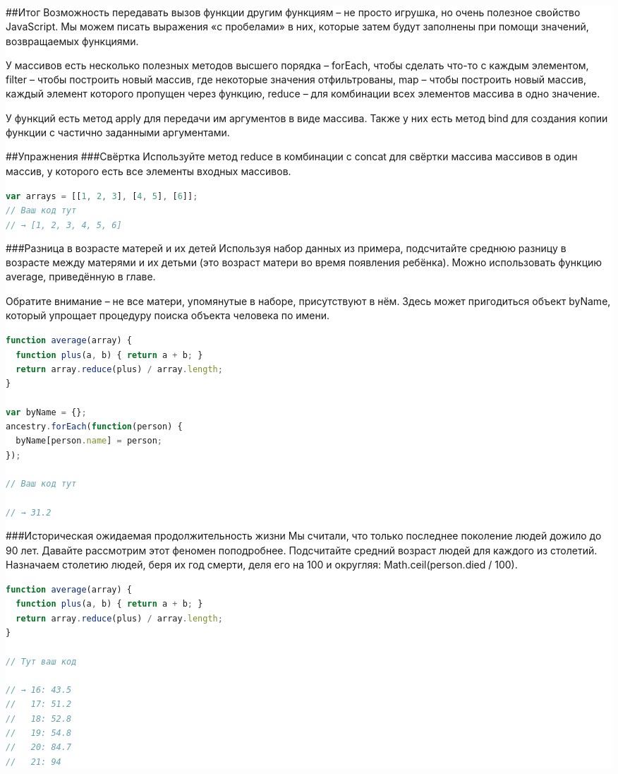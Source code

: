 ##Итог
Возможность передавать вызов функции другим функциям – не просто игрушка, но очень полезное свойство JavaScript. Мы можем писать выражения «с пробелами» в них, которые затем будут заполнены при помощи значений, возвращаемых функциями.

У массивов есть несколько полезных методов высшего порядка – forEach, чтобы сделать что-то с каждым элементом, filter – чтобы построить новый массив, где некоторые значения отфильтрованы, map – чтобы построить новый массив, каждый элемент которого пропущен через функцию, reduce – для комбинации всех элементов массива в одно значение.

У функций есть метод apply для передачи им аргументов в виде массива. Также у них есть метод bind для создания копии функции с частично заданными аргументами.

##Упражнения
###Свёртка
Используйте метод reduce в комбинации с concat для свёртки массива массивов в один массив, у которого есть все элементы входных массивов.

```js
var arrays = [[1, 2, 3], [4, 5], [6]];
// Ваш код тут
// → [1, 2, 3, 4, 5, 6]
```

###Разница в возрасте матерей и их детей
Используя набор данных из примера, подсчитайте среднюю разницу в возрасте между матерями и их детьми (это возраст матери во время появления ребёнка). Можно использовать функцию average, приведённую в главе.

Обратите внимание – не все матери, упомянутые в наборе, присутствуют в нём. Здесь может пригодиться объект byName, который упрощает процедуру поиска объекта человека по имени.

```js
function average(array) {
  function plus(a, b) { return a + b; }
  return array.reduce(plus) / array.length;
}

var byName = {};
ancestry.forEach(function(person) {
  byName[person.name] = person;
});

// Ваш код тут

// → 31.2
```

###Историческая ожидаемая продолжительность жизни
Мы считали, что только последнее поколение людей дожило до 90 лет. Давайте рассмотрим этот феномен поподробнее. Подсчитайте средний возраст людей для каждого из столетий. Назначаем столетию людей, беря их год смерти, деля его на 100 и округляя: Math.ceil(person.died / 100).

```js
function average(array) {
  function plus(a, b) { return a + b; }
  return array.reduce(plus) / array.length;
}

// Тут ваш код

// → 16: 43.5
//   17: 51.2
//   18: 52.8
//   19: 54.8
//   20: 84.7
//   21: 94
```
